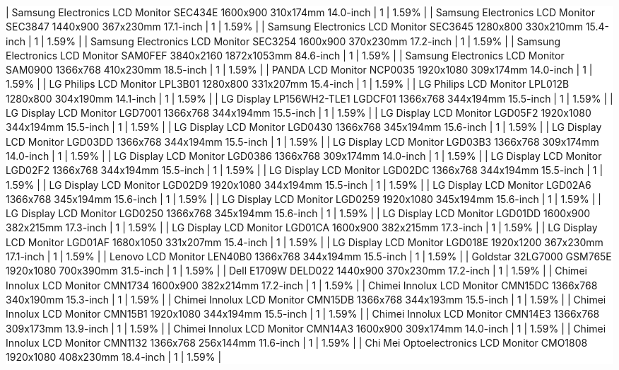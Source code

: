 | Samsung Electronics LCD Monitor SEC434E 1600x900 310x174mm 14.0-inch      | 1         | 1.59%   |
| Samsung Electronics LCD Monitor SEC3847 1440x900 367x230mm 17.1-inch      | 1         | 1.59%   |
| Samsung Electronics LCD Monitor SEC3645 1280x800 330x210mm 15.4-inch      | 1         | 1.59%   |
| Samsung Electronics LCD Monitor SEC3254 1600x900 370x230mm 17.2-inch      | 1         | 1.59%   |
| Samsung Electronics LCD Monitor SAM0FEF 3840x2160 1872x1053mm 84.6-inch   | 1         | 1.59%   |
| Samsung Electronics LCD Monitor SAM0900 1366x768 410x230mm 18.5-inch      | 1         | 1.59%   |
| PANDA LCD Monitor NCP0035 1920x1080 309x174mm 14.0-inch                   | 1         | 1.59%   |
| LG Philips LCD Monitor LPL3B01 1280x800 331x207mm 15.4-inch               | 1         | 1.59%   |
| LG Philips LCD Monitor LPL012B 1280x800 304x190mm 14.1-inch               | 1         | 1.59%   |
| LG Display LP156WH2-TLE1 LGDCF01 1366x768 344x194mm 15.5-inch             | 1         | 1.59%   |
| LG Display LCD Monitor LGD7001 1366x768 344x194mm 15.5-inch               | 1         | 1.59%   |
| LG Display LCD Monitor LGD05F2 1920x1080 344x194mm 15.5-inch              | 1         | 1.59%   |
| LG Display LCD Monitor LGD0430 1366x768 345x194mm 15.6-inch               | 1         | 1.59%   |
| LG Display LCD Monitor LGD03DD 1366x768 344x194mm 15.5-inch               | 1         | 1.59%   |
| LG Display LCD Monitor LGD03B3 1366x768 309x174mm 14.0-inch               | 1         | 1.59%   |
| LG Display LCD Monitor LGD0386 1366x768 309x174mm 14.0-inch               | 1         | 1.59%   |
| LG Display LCD Monitor LGD02F2 1366x768 344x194mm 15.5-inch               | 1         | 1.59%   |
| LG Display LCD Monitor LGD02DC 1366x768 344x194mm 15.5-inch               | 1         | 1.59%   |
| LG Display LCD Monitor LGD02D9 1920x1080 344x194mm 15.5-inch              | 1         | 1.59%   |
| LG Display LCD Monitor LGD02A6 1366x768 345x194mm 15.6-inch               | 1         | 1.59%   |
| LG Display LCD Monitor LGD0259 1920x1080 345x194mm 15.6-inch              | 1         | 1.59%   |
| LG Display LCD Monitor LGD0250 1366x768 345x194mm 15.6-inch               | 1         | 1.59%   |
| LG Display LCD Monitor LGD01DD 1600x900 382x215mm 17.3-inch               | 1         | 1.59%   |
| LG Display LCD Monitor LGD01CA 1600x900 382x215mm 17.3-inch               | 1         | 1.59%   |
| LG Display LCD Monitor LGD01AF 1680x1050 331x207mm 15.4-inch              | 1         | 1.59%   |
| LG Display LCD Monitor LGD018E 1920x1200 367x230mm 17.1-inch              | 1         | 1.59%   |
| Lenovo LCD Monitor LEN40B0 1366x768 344x194mm 15.5-inch                   | 1         | 1.59%   |
| Goldstar 32LG7000 GSM765E 1920x1080 700x390mm 31.5-inch                   | 1         | 1.59%   |
| Dell E1709W DELD022 1440x900 370x230mm 17.2-inch                          | 1         | 1.59%   |
| Chimei Innolux LCD Monitor CMN1734 1600x900 382x214mm 17.2-inch           | 1         | 1.59%   |
| Chimei Innolux LCD Monitor CMN15DC 1366x768 340x190mm 15.3-inch           | 1         | 1.59%   |
| Chimei Innolux LCD Monitor CMN15DB 1366x768 344x193mm 15.5-inch           | 1         | 1.59%   |
| Chimei Innolux LCD Monitor CMN15B1 1920x1080 344x194mm 15.5-inch          | 1         | 1.59%   |
| Chimei Innolux LCD Monitor CMN14E3 1366x768 309x173mm 13.9-inch           | 1         | 1.59%   |
| Chimei Innolux LCD Monitor CMN14A3 1600x900 309x174mm 14.0-inch           | 1         | 1.59%   |
| Chimei Innolux LCD Monitor CMN1132 1366x768 256x144mm 11.6-inch           | 1         | 1.59%   |
| Chi Mei Optoelectronics LCD Monitor CMO1808 1920x1080 408x230mm 18.4-inch | 1         | 1.59%   |